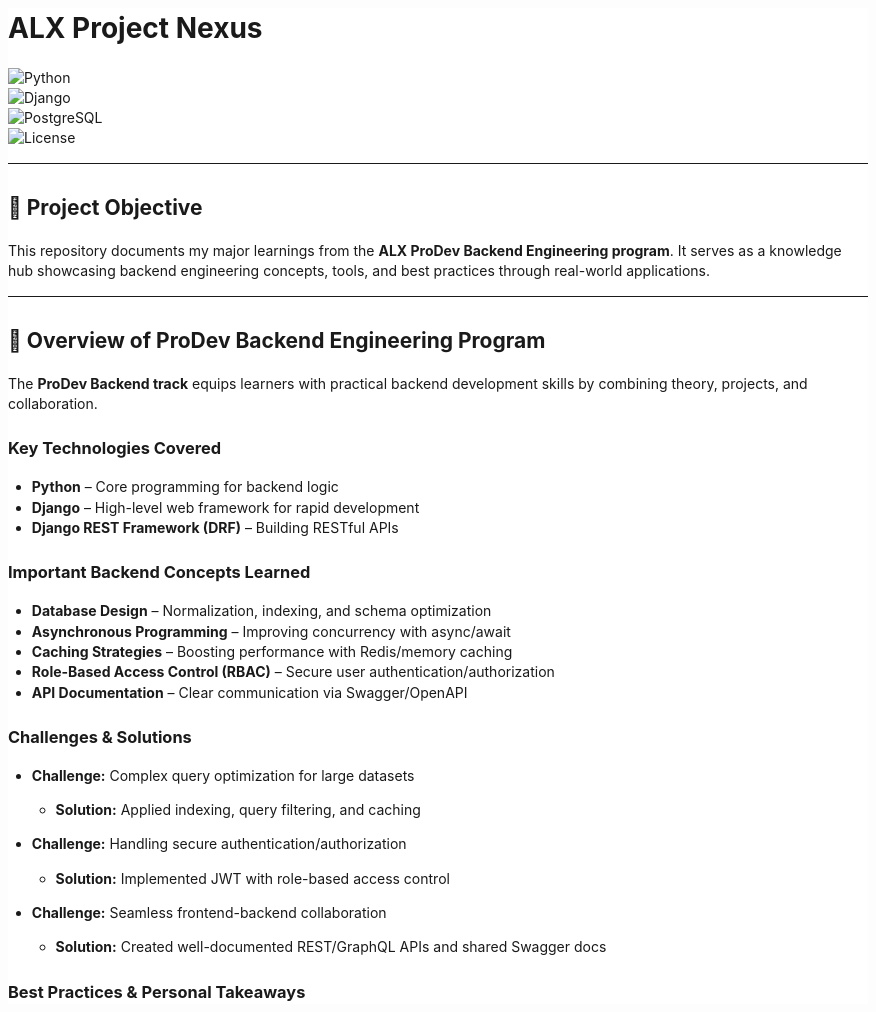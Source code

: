 

# ALX Project Nexus  

![Python](https://img.shields.io/badge/Python-3.10+-blue?logo=python&logoColor=white)  
![Django](https://img.shields.io/badge/Django-4.2-green?logo=django&logoColor=white)  
![PostgreSQL](https://img.shields.io/badge/PostgreSQL-15-blue?logo=postgresql&logoColor=white)  
![License](https://img.shields.io/badge/License-MIT-yellow?logo=open-source-initiative&logoColor=white)  

---

## 📌 Project Objective

This repository documents my major learnings from the **ALX ProDev Backend Engineering program**. It serves as a knowledge hub showcasing backend engineering concepts, tools, and best practices through real-world applications.

---

## 🚀 Overview of ProDev Backend Engineering Program

The **ProDev Backend track** equips learners with practical backend development skills by combining theory, projects, and collaboration.

### Key Technologies Covered

* **Python** – Core programming for backend logic
* **Django** – High-level web framework for rapid development
* **Django REST Framework (DRF)** – Building RESTful APIs

### Important Backend Concepts Learned

* **Database Design** – Normalization, indexing, and schema optimization
* **Asynchronous Programming** – Improving concurrency with async/await
* **Caching Strategies** – Boosting performance with Redis/memory caching
* **Role-Based Access Control (RBAC)** – Secure user authentication/authorization
* **API Documentation** – Clear communication via Swagger/OpenAPI

### Challenges & Solutions

* **Challenge:** Complex query optimization for large datasets

  * **Solution:** Applied indexing, query filtering, and caching
* **Challenge:** Handling secure authentication/authorization

  * **Solution:** Implemented JWT with role-based access control
* **Challenge:** Seamless frontend-backend collaboration

  * **Solution:** Created well-documented REST/GraphQL APIs and shared Swagger docs

### Best Practices & Personal Takeaways
